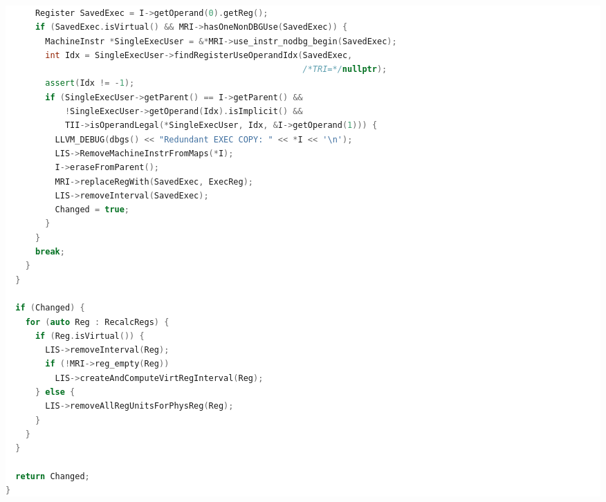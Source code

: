 ```cpp
      Register SavedExec = I->getOperand(0).getReg();
      if (SavedExec.isVirtual() && MRI->hasOneNonDBGUse(SavedExec)) {
        MachineInstr *SingleExecUser = &*MRI->use_instr_nodbg_begin(SavedExec);
        int Idx = SingleExecUser->findRegisterUseOperandIdx(SavedExec,
                                                            /*TRI=*/nullptr);
        assert(Idx != -1);
        if (SingleExecUser->getParent() == I->getParent() &&
            !SingleExecUser->getOperand(Idx).isImplicit() &&
            TII->isOperandLegal(*SingleExecUser, Idx, &I->getOperand(1))) {
          LLVM_DEBUG(dbgs() << "Redundant EXEC COPY: " << *I << '\n');
          LIS->RemoveMachineInstrFromMaps(*I);
          I->eraseFromParent();
          MRI->replaceRegWith(SavedExec, ExecReg);
          LIS->removeInterval(SavedExec);
          Changed = true;
        }
      }
      break;
    }
  }

  if (Changed) {
    for (auto Reg : RecalcRegs) {
      if (Reg.isVirtual()) {
        LIS->removeInterval(Reg);
        if (!MRI->reg_empty(Reg))
          LIS->createAndComputeVirtRegInterval(Reg);
      } else {
        LIS->removeAllRegUnitsForPhysReg(Reg);
      }
    }
  }

  return Changed;
}
```